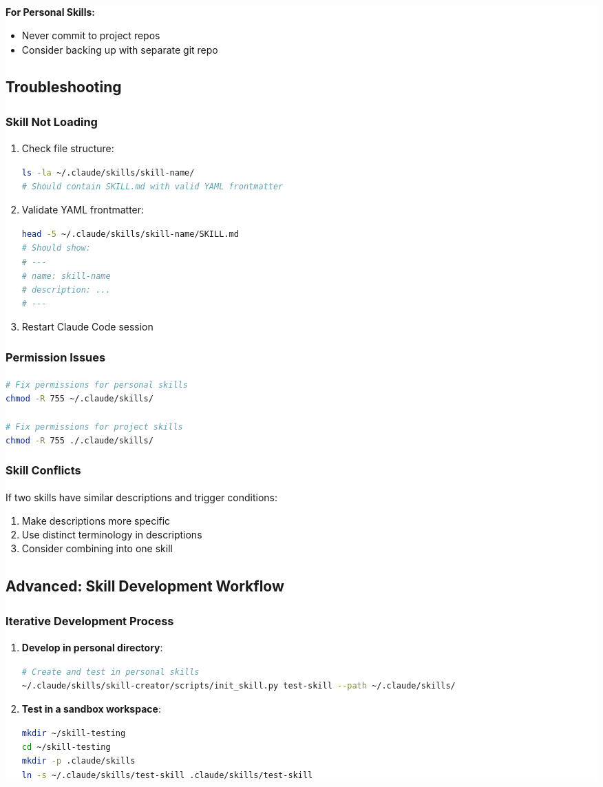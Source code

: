 **For Personal Skills:**
- Never commit to project repos
- Consider backing up with separate git repo

## Troubleshooting

### Skill Not Loading

1. Check file structure:
   ```bash
   ls -la ~/.claude/skills/skill-name/
   # Should contain SKILL.md with valid YAML frontmatter
   ```

2. Validate YAML frontmatter:
   ```bash
   head -5 ~/.claude/skills/skill-name/SKILL.md
   # Should show:
   # ---
   # name: skill-name
   # description: ...
   # ---
   ```

3. Restart Claude Code session

### Permission Issues

```bash
# Fix permissions for personal skills
chmod -R 755 ~/.claude/skills/

# Fix permissions for project skills
chmod -R 755 ./.claude/skills/
```

### Skill Conflicts

If two skills have similar descriptions and trigger conditions:
1. Make descriptions more specific
2. Use distinct terminology in descriptions
3. Consider combining into one skill

## Advanced: Skill Development Workflow

### Iterative Development Process

1. **Develop in personal directory**:
   ```bash
   # Create and test in personal skills
   ~/.claude/skills/skill-creator/scripts/init_skill.py test-skill --path ~/.claude/skills/
   ```

2. **Test in a sandbox workspace**:
   ```bash
   mkdir ~/skill-testing
   cd ~/skill-testing
   mkdir -p .claude/skills
   ln -s ~/.claude/skills/test-skill .claude/skills/test-skill
   ```
